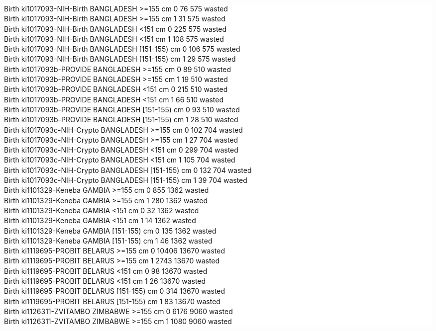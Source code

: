 Birth       ki1017093-NIH-Birth        BANGLADESH                     >=155 cm             0       76     575  wasted           
Birth       ki1017093-NIH-Birth        BANGLADESH                     >=155 cm             1       31     575  wasted           
Birth       ki1017093-NIH-Birth        BANGLADESH                     <151 cm              0      225     575  wasted           
Birth       ki1017093-NIH-Birth        BANGLADESH                     <151 cm              1      108     575  wasted           
Birth       ki1017093-NIH-Birth        BANGLADESH                     [151-155) cm         0      106     575  wasted           
Birth       ki1017093-NIH-Birth        BANGLADESH                     [151-155) cm         1       29     575  wasted           
Birth       ki1017093b-PROVIDE         BANGLADESH                     >=155 cm             0       89     510  wasted           
Birth       ki1017093b-PROVIDE         BANGLADESH                     >=155 cm             1       19     510  wasted           
Birth       ki1017093b-PROVIDE         BANGLADESH                     <151 cm              0      215     510  wasted           
Birth       ki1017093b-PROVIDE         BANGLADESH                     <151 cm              1       66     510  wasted           
Birth       ki1017093b-PROVIDE         BANGLADESH                     [151-155) cm         0       93     510  wasted           
Birth       ki1017093b-PROVIDE         BANGLADESH                     [151-155) cm         1       28     510  wasted           
Birth       ki1017093c-NIH-Crypto      BANGLADESH                     >=155 cm             0      102     704  wasted           
Birth       ki1017093c-NIH-Crypto      BANGLADESH                     >=155 cm             1       27     704  wasted           
Birth       ki1017093c-NIH-Crypto      BANGLADESH                     <151 cm              0      299     704  wasted           
Birth       ki1017093c-NIH-Crypto      BANGLADESH                     <151 cm              1      105     704  wasted           
Birth       ki1017093c-NIH-Crypto      BANGLADESH                     [151-155) cm         0      132     704  wasted           
Birth       ki1017093c-NIH-Crypto      BANGLADESH                     [151-155) cm         1       39     704  wasted           
Birth       ki1101329-Keneba           GAMBIA                         >=155 cm             0      855    1362  wasted           
Birth       ki1101329-Keneba           GAMBIA                         >=155 cm             1      280    1362  wasted           
Birth       ki1101329-Keneba           GAMBIA                         <151 cm              0       32    1362  wasted           
Birth       ki1101329-Keneba           GAMBIA                         <151 cm              1       14    1362  wasted           
Birth       ki1101329-Keneba           GAMBIA                         [151-155) cm         0      135    1362  wasted           
Birth       ki1101329-Keneba           GAMBIA                         [151-155) cm         1       46    1362  wasted           
Birth       ki1119695-PROBIT           BELARUS                        >=155 cm             0    10406   13670  wasted           
Birth       ki1119695-PROBIT           BELARUS                        >=155 cm             1     2743   13670  wasted           
Birth       ki1119695-PROBIT           BELARUS                        <151 cm              0       98   13670  wasted           
Birth       ki1119695-PROBIT           BELARUS                        <151 cm              1       26   13670  wasted           
Birth       ki1119695-PROBIT           BELARUS                        [151-155) cm         0      314   13670  wasted           
Birth       ki1119695-PROBIT           BELARUS                        [151-155) cm         1       83   13670  wasted           
Birth       ki1126311-ZVITAMBO         ZIMBABWE                       >=155 cm             0     6176    9060  wasted           
Birth       ki1126311-ZVITAMBO         ZIMBABWE                       >=155 cm             1     1080    9060  wasted           